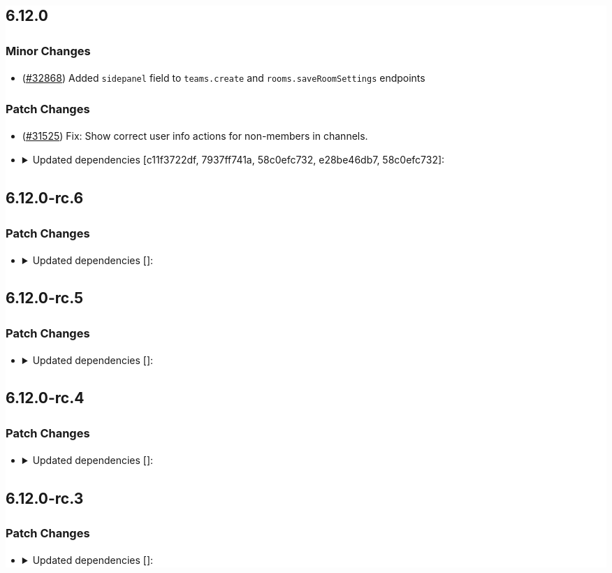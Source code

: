 ## 6.12.0

### Minor Changes

- ([#32868](https://github.com/RocketChat/Rocket.Chat/pull/32868)) Added `sidepanel` field to `teams.create` and `rooms.saveRoomSettings` endpoints

### Patch Changes

- ([#31525](https://github.com/RocketChat/Rocket.Chat/pull/31525)) Fix: Show correct user info actions for non-members in channels.

- <details><summary>Updated dependencies [c11f3722df, 7937ff741a, 58c0efc732, e28be46db7, 58c0efc732]:</summary></details>

## 6.12.0-rc.6

### Patch Changes

- <details><summary>Updated dependencies []:</summary></details>

## 6.12.0-rc.5

### Patch Changes

- <details><summary>Updated dependencies []:</summary></details>

## 6.12.0-rc.4

### Patch Changes

- <details><summary>Updated dependencies []:</summary></details>

## 6.12.0-rc.3

### Patch Changes

- <details><summary>Updated dependencies []:</summary></details>

